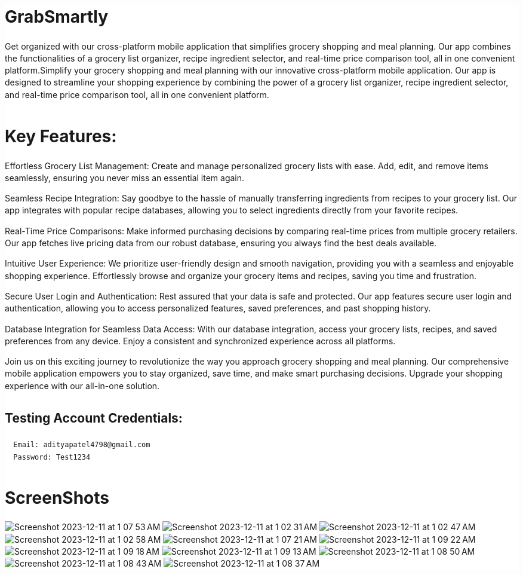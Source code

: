 # GrabSmartly

Get organized with our cross-platform mobile application that simplifies grocery shopping and meal planning. Our app combines the functionalities of a grocery list organizer, recipe ingredient selector, and real-time price comparison tool, all in one convenient platform.Simplify your grocery shopping and meal planning with our innovative cross-platform mobile application. Our app is designed to streamline your shopping experience by combining the power of a grocery list organizer, recipe ingredient selector, and real-time price comparison tool, all in one convenient platform.


# Key Features:

Effortless Grocery List Management: Create and manage personalized grocery lists with ease. Add, edit, and remove items seamlessly, ensuring you never miss an essential item again.

Seamless Recipe Integration: Say goodbye to the hassle of manually transferring ingredients from recipes to your grocery list. Our app integrates with popular recipe databases, allowing you to select ingredients directly from your favorite recipes.

Real-Time Price Comparisons: Make informed purchasing decisions by comparing real-time prices from multiple grocery retailers. Our app fetches live pricing data from our robust database, ensuring you always find the best deals available.

Intuitive User Experience: We prioritize user-friendly design and smooth navigation, providing you with a seamless and enjoyable shopping experience. Effortlessly browse and organize your grocery items and recipes, saving you time and frustration.

Secure User Login and Authentication: Rest assured that your data is safe and protected. Our app features secure user login and authentication, allowing you to access personalized features, saved preferences, and past shopping history.

Database Integration for Seamless Data Access: With our database integration, access your grocery lists, recipes, and saved preferences from any device. Enjoy a consistent and synchronized experience across all platforms.

Join us on this exciting journey to revolutionize the way you approach grocery shopping and meal planning. Our comprehensive mobile application empowers you to stay organized, save time, and make smart purchasing decisions. Upgrade your shopping experience with our all-in-one solution.

## Testing Account Credentials:
      Email: adityapatel4798@gmail.com
      Password: Test1234


# ScreenShots
<img width="1440" alt="Screenshot 2023-12-11 at 1 07 53 AM" src="https://github.com/GrabSmartely/PRJ666/assets/84728448/893e0344-48fd-415a-9d60-e04470783251">
<img width="1440" alt="Screenshot 2023-12-11 at 1 02 31 AM" src="https://github.com/GrabSmartely/PRJ666/assets/84728448/e3bd91d2-a152-48d0-9530-7edf2c61ce47">
<img width="1440" alt="Screenshot 2023-12-11 at 1 02 47 AM" src="https://github.com/GrabSmartely/PRJ666/assets/84728448/7ef9a700-f507-47fa-8035-915455ab1469">
<img width="1440" alt="Screenshot 2023-12-11 at 1 02 58 AM" src="https://github.com/GrabSmartely/PRJ666/assets/84728448/76797f42-16ea-47af-a7f8-359112a3d217">
<img width="1440" alt="Screenshot 2023-12-11 at 1 07 21 AM" src="https://github.com/GrabSmartely/PRJ666/assets/84728448/7ae65506-4143-48de-80aa-48697deeeaed">
<img width="1440" alt="Screenshot 2023-12-11 at 1 09 22 AM" src="https://github.com/GrabSmartely/PRJ666/assets/84728448/d23d9bcc-53df-4944-b888-b0cc0b314e45">
<img width="1440" alt="Screenshot 2023-12-11 at 1 09 18 AM" src="https://github.com/GrabSmartely/PRJ666/assets/84728448/2bf85895-18ba-440e-b55c-00a179c9a9c6">
<img width="1440" alt="Screenshot 2023-12-11 at 1 09 13 AM" src="https://github.com/GrabSmartely/PRJ666/assets/84728448/5db99416-4518-4b70-b971-9f2875b04e0a">
<img width="1440" alt="Screenshot 2023-12-11 at 1 08 50 AM" src="https://github.com/GrabSmartely/PRJ666/assets/84728448/ec257556-2ca5-426a-a9d1-18f85e759557">
<img width="1440" alt="Screenshot 2023-12-11 at 1 08 43 AM" src="https://github.com/GrabSmartely/PRJ666/assets/84728448/249c01df-cb45-4528-8dcd-b9a5ef3d36b8">
<img width="1440" alt="Screenshot 2023-12-11 at 1 08 37 AM" src="https://github.com/GrabSmartely/PRJ666/assets/84728448/441aa6d3-8c67-4e62-84c0-0a7c5a782f03">